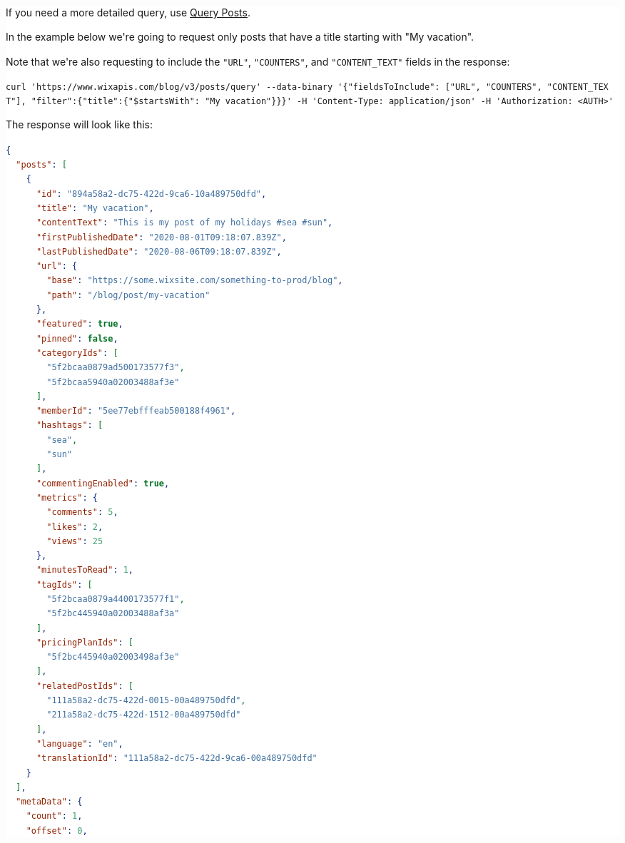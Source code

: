 If you need a more detailed query, use [Query Posts](https://dev.wix.com/api/rest/wix-blog/blog/post/query-posts).

In the example below we're going to request only posts that have a title starting with "My vacation".

Note that we're also requesting to include the `"URL"`, `"COUNTERS"`, and `"CONTENT_TEXT"` fields in the response:

```
curl 'https://www.wixapis.com/blog/v3/posts/query' --data-binary '{"fieldsToInclude": ["URL", "COUNTERS", "CONTENT_TEXT"], "filter":{"title":{"$startsWith": "My vacation"}}}' -H 'Content-Type: application/json' -H 'Authorization: <AUTH>'
```

The response will look like this:

```json
{
  "posts": [
    {
      "id": "894a58a2-dc75-422d-9ca6-10a489750dfd",
      "title": "My vacation",
      "contentText": "This is my post of my holidays #sea #sun",
      "firstPublishedDate": "2020-08-01T09:18:07.839Z",
      "lastPublishedDate": "2020-08-06T09:18:07.839Z",
      "url": {
        "base": "https://some.wixsite.com/something-to-prod/blog",
        "path": "/blog/post/my-vacation"
      },
      "featured": true,
      "pinned": false,
      "categoryIds": [
        "5f2bcaa0879ad500173577f3",
        "5f2bcaa5940a02003488af3e"
      ],
      "memberId": "5ee77ebfffeab500188f4961",
      "hashtags": [
        "sea",
        "sun"
      ],
      "commentingEnabled": true,
      "metrics": {
        "comments": 5,
        "likes": 2,
        "views": 25
      },
      "minutesToRead": 1,
      "tagIds": [
        "5f2bcaa0879a4400173577f1",
        "5f2bc445940a02003488af3a"
      ],
      "pricingPlanIds": [
        "5f2bc445940a02003498af3e"
      ],
      "relatedPostIds": [
        "111a58a2-dc75-422d-0015-00a489750dfd", 
        "211a58a2-dc75-422d-1512-00a489750dfd"
      ],
      "language": "en",
      "translationId": "111a58a2-dc75-422d-9ca6-00a489750dfd"
    }
  ],
  "metaData": {
    "count": 1,
    "offset": 0,
```